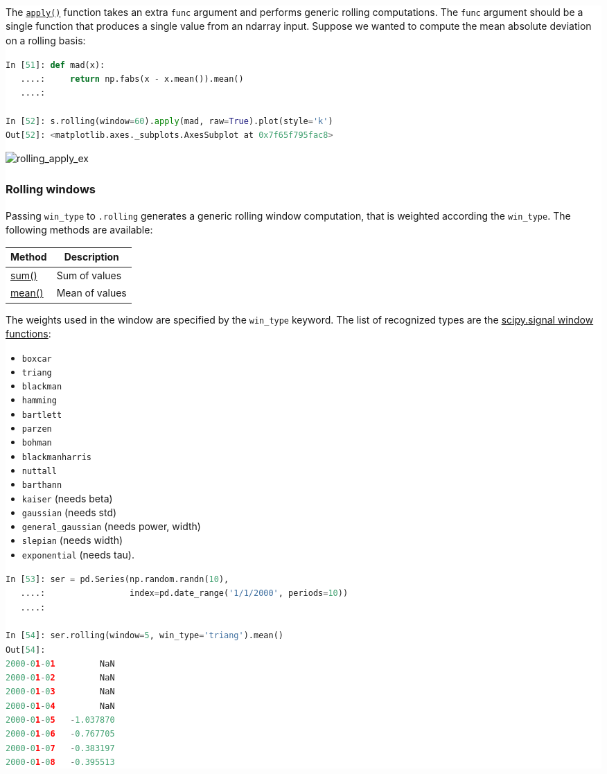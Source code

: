 The [``apply()``](https://pandas.pydata.org/pandas-docs/stable/reference/api/pandas.core.window.Rolling.apply.html#pandas.core.window.Rolling.apply) function takes an extra ``func`` argument and performs
generic rolling computations. The ``func`` argument should be a single function
that produces a single value from an ndarray input. Suppose we wanted to
compute the mean absolute deviation on a rolling basis:

``` python
In [51]: def mad(x):
   ....:     return np.fabs(x - x.mean()).mean()
   ....: 

In [52]: s.rolling(window=60).apply(mad, raw=True).plot(style='k')
Out[52]: <matplotlib.axes._subplots.AxesSubplot at 0x7f65f795fac8>
```

![rolling_apply_ex](https://static.pypandas.cn/public/static/images/rolling_apply_ex.png)

### Rolling windows

Passing ``win_type`` to ``.rolling`` generates a generic rolling window computation, that is weighted according the ``win_type``.
The following methods are available:

Method | Description
---|---
[sum()](https://pandas.pydata.org/pandas-docs/stable/reference/api/pandas.core.window.Window.sum.html#pandas.core.window.Window.sum) | Sum of values
[mean()](https://pandas.pydata.org/pandas-docs/stable/reference/api/pandas.core.window.Window.mean.html#pandas.core.window.Window.mean) | Mean of values

The weights used in the window are specified by the ``win_type`` keyword.
The list of recognized types are the [scipy.signal window functions](https://docs.scipy.org/doc/scipy/reference/signal.html#window-functions):

- ``boxcar``
- ``triang``
- ``blackman``
- ``hamming``
- ``bartlett``
- ``parzen``
- ``bohman``
- ``blackmanharris``
- ``nuttall``
- ``barthann``
- ``kaiser`` (needs beta)
- ``gaussian`` (needs std)
- ``general_gaussian`` (needs power, width)
- ``slepian`` (needs width)
- ``exponential`` (needs tau).

``` python
In [53]: ser = pd.Series(np.random.randn(10),
   ....:                 index=pd.date_range('1/1/2000', periods=10))
   ....: 

In [54]: ser.rolling(window=5, win_type='triang').mean()
Out[54]: 
2000-01-01         NaN
2000-01-02         NaN
2000-01-03         NaN
2000-01-04         NaN
2000-01-05   -1.037870
2000-01-06   -0.767705
2000-01-07   -0.383197
2000-01-08   -0.395513
```